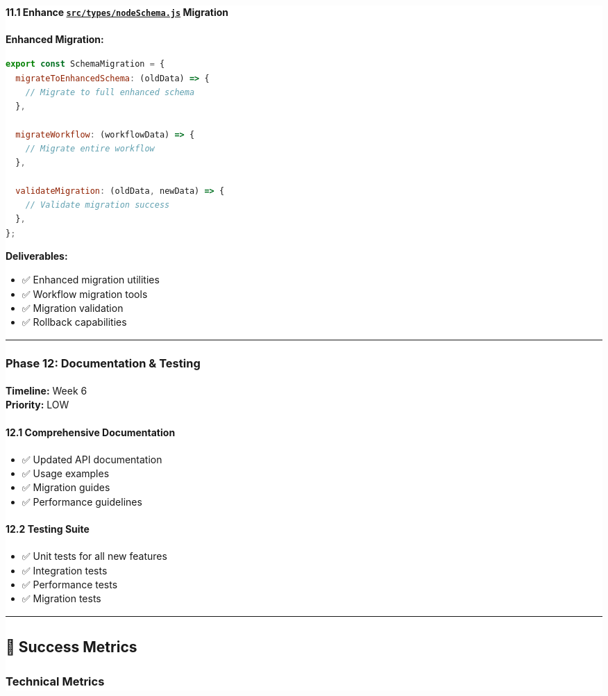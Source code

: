 #### **11.1 Enhance [`src/types/nodeSchema.js`](src/types/nodeSchema.js:1) Migration**

**Enhanced Migration:**

```javascript
export const SchemaMigration = {
  migrateToEnhancedSchema: (oldData) => {
    // Migrate to full enhanced schema
  },

  migrateWorkflow: (workflowData) => {
    // Migrate entire workflow
  },

  validateMigration: (oldData, newData) => {
    // Validate migration success
  },
};
```

**Deliverables:**

- ✅ Enhanced migration utilities
- ✅ Workflow migration tools
- ✅ Migration validation
- ✅ Rollback capabilities

---

### **Phase 12: Documentation & Testing**

**Timeline:** Week 6  
**Priority:** LOW

#### **12.1 Comprehensive Documentation**

- ✅ Updated API documentation
- ✅ Usage examples
- ✅ Migration guides
- ✅ Performance guidelines

#### **12.2 Testing Suite**

- ✅ Unit tests for all new features
- ✅ Integration tests
- ✅ Performance tests
- ✅ Migration tests

---

## 🎯 Success Metrics

### **Technical Metrics**
